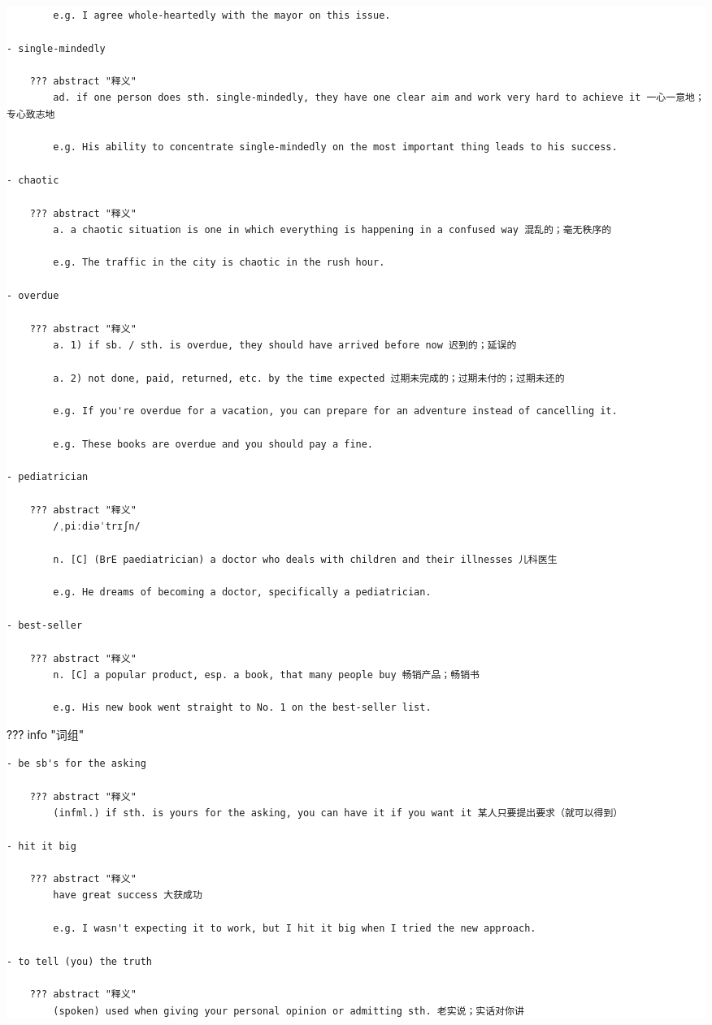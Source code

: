             e.g. I agree whole-heartedly with the mayor on this issue.
    
    - single-mindedly
    
        ??? abstract "释义"
            ad. if one person does sth. single-mindedly, they have one clear aim and work very hard to achieve it 一心一意地；专心致志地
    
            e.g. His ability to concentrate single-mindedly on the most important thing leads to his success.
    
    - chaotic
    
        ??? abstract "释义"
            a. a chaotic situation is one in which everything is happening in a confused way 混乱的；毫无秩序的
    
            e.g. The traffic in the city is chaotic in the rush hour.
    
    - overdue
    
        ??? abstract "释义"
            a. 1) if sb. / sth. is overdue, they should have arrived before now 迟到的；延误的
    
            a. 2) not done, paid, returned, etc. by the time expected 过期未完成的；过期未付的；过期未还的
    
            e.g. If you're overdue for a vacation, you can prepare for an adventure instead of cancelling it.
    
            e.g. These books are overdue and you should pay a fine.
    
    - pediatrician
    
        ??? abstract "释义"
            /ˌpiːdiəˈtrɪʃn/
    
            n. [C] (BrE paediatrician) a doctor who deals with children and their illnesses 儿科医生
    
            e.g. He dreams of becoming a doctor, specifically a pediatrician.
    
    - best-seller
    
        ??? abstract "释义"
            n. [C] a popular product, esp. a book, that many people buy 畅销产品；畅销书
    
            e.g. His new book went straight to No. 1 on the best-seller list.

??? info "词组"

    - be sb's for the asking
    
        ??? abstract "释义"
            (infml.) if sth. is yours for the asking, you can have it if you want it 某人只要提出要求（就可以得到）
    
    - hit it big
    
        ??? abstract "释义"
            have great success 大获成功
    
            e.g. I wasn't expecting it to work, but I hit it big when I tried the new approach.
    
    - to tell (you) the truth
    
        ??? abstract "释义"
            (spoken) used when giving your personal opinion or admitting sth. 老实说；实话对你讲
    